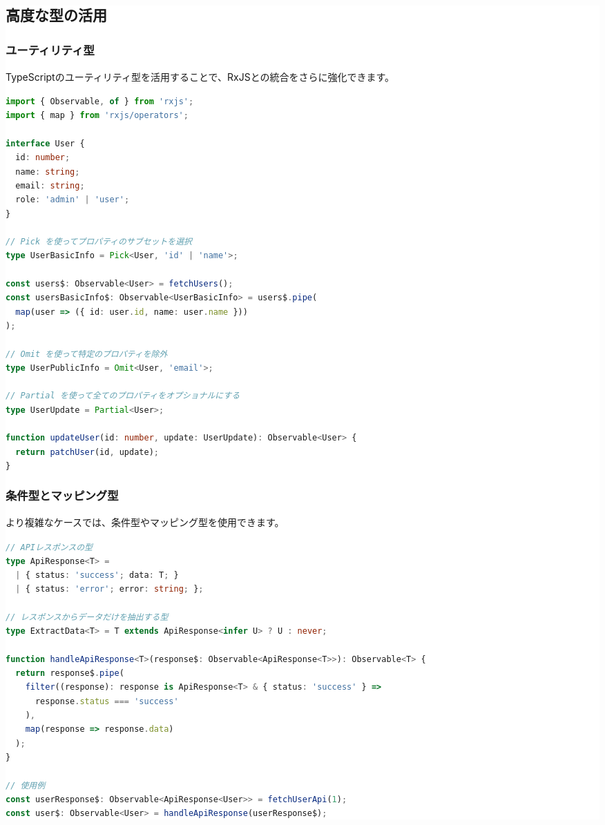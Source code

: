 ## 高度な型の活用

### ユーティリティ型

TypeScriptのユーティリティ型を活用することで、RxJSとの統合をさらに強化できます。

```ts
import { Observable, of } from 'rxjs';
import { map } from 'rxjs/operators';

interface User {
  id: number;
  name: string;
  email: string;
  role: 'admin' | 'user';
}

// Pick を使ってプロパティのサブセットを選択
type UserBasicInfo = Pick<User, 'id' | 'name'>;

const users$: Observable<User> = fetchUsers();
const usersBasicInfo$: Observable<UserBasicInfo> = users$.pipe(
  map(user => ({ id: user.id, name: user.name }))
);

// Omit を使って特定のプロパティを除外
type UserPublicInfo = Omit<User, 'email'>;

// Partial を使って全てのプロパティをオプショナルにする
type UserUpdate = Partial<User>;

function updateUser(id: number, update: UserUpdate): Observable<User> {
  return patchUser(id, update);
}
```

### 条件型とマッピング型

より複雑なケースでは、条件型やマッピング型を使用できます。

```ts
// APIレスポンスの型
type ApiResponse<T> = 
  | { status: 'success'; data: T; }
  | { status: 'error'; error: string; };

// レスポンスからデータだけを抽出する型
type ExtractData<T> = T extends ApiResponse<infer U> ? U : never;

function handleApiResponse<T>(response$: Observable<ApiResponse<T>>): Observable<T> {
  return response$.pipe(
    filter((response): response is ApiResponse<T> & { status: 'success' } => 
      response.status === 'success'
    ),
    map(response => response.data)
  );
}

// 使用例
const userResponse$: Observable<ApiResponse<User>> = fetchUserApi(1);
const user$: Observable<User> = handleApiResponse(userResponse$);
```
